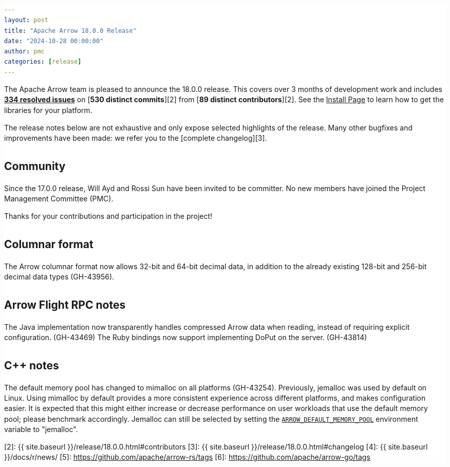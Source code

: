```yaml
---
layout: post
title: "Apache Arrow 18.0.0 Release"
date: "2024-10-28 00:00:00"
author: pmc
categories: [release]
---
```




The Apache Arrow team is pleased to announce the 18.0.0 release. This covers
over 3 months of development work and includes [**334 resolved issues**][1]
on [**530 distinct commits**][2] from [**89 distinct contributors**][2].
See the [Install Page](https://arrow.apache.org/install/)
to learn how to get the libraries for your platform.

The release notes below are not exhaustive and only expose selected highlights
of the release. Many other bugfixes and improvements have been made: we refer
you to the [complete changelog][3].

## Community

Since the 17.0.0 release, Will Ayd and Rossi Sun have been invited to be committer.
No new members have joined the Project Management Committee (PMC).

Thanks for your contributions and participation in the project!

## Columnar format

The Arrow columnar format now allows 32-bit and 64-bit decimal data, in
addition to the already existing 128-bit and 256-bit decimal data types
(GH-43956).


## Arrow Flight RPC notes

The Java implementation now transparently handles compressed Arrow data when reading, instead of requiring explicit configuration. (GH-43469)
The Ruby bindings now support implementing DoPut on the server. (GH-43814)

## C++ notes

The default memory pool has changed to mimalloc on all platforms (GH-43254).
Previously, jemalloc was used by default on Linux. Using mimalloc by default
provides a more consistent experience across different platforms, and
makes configuration easier. It is expected that this might either increase
or decrease performance on user workloads that use the default memory pool;
please benchmark accordingly. Jemalloc can still be selected by setting
the [`ARROW_DEFAULT_MEMORY_POOL`](https://arrow.apache.org/docs/cpp/env_vars.html#envvar-ARROW_DEFAULT_MEMORY_POOL) environment variable to "jemalloc".


[1]: https://github.com/apache/arrow/milestone/64?closed=1
[2]: {{ site.baseurl }}/release/18.0.0.html#contributors
[3]: {{ site.baseurl }}/release/18.0.0.html#changelog
[4]: {{ site.baseurl }}/docs/r/news/
[5]: https://github.com/apache/arrow-rs/tags
[6]: https://github.com/apache/arrow-go/tags